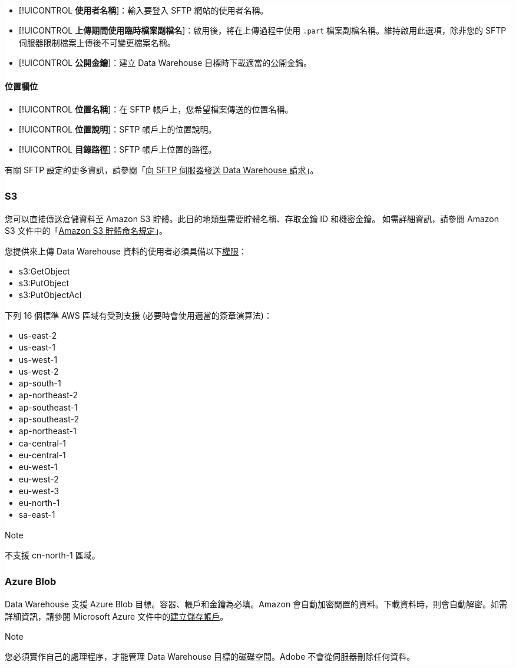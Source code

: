 * [!UICONTROL **使用者名稱**]：輸入要登入 SFTP 網站的使用者名稱。

* [!UICONTROL **上傳期間使用臨時檔案副檔名**]：啟用後，將在上傳過程中使用 `.part` 檔案副檔名稱。維持啟用此選項，除非您的 SFTP 伺服器限制檔案上傳後不可變更檔案名稱。

* [!UICONTROL **公開金鑰**]：建立 Data Warehouse 目標時下載適當的公開金鑰。

#### 位置欄位

* [!UICONTROL **位置名稱**]：在 SFTP 帳戶上，您希望檔案傳送的位置名稱。

* [!UICONTROL **位置說明**]：SFTP 帳戶上的位置說明。

* [!UICONTROL **目錄路徑**]：SFTP 帳戶上位置的路徑。

有關 SFTP 設定的更多資訊，請參閱「[向 SFTP 伺服器發送 Data Warehouse 請求](/help/export/ftp-and-sftp/c-sftp/ftp-sftp-dw.md)」。

### S3

您可以直接傳送倉儲資料至 Amazon S3 貯體。此目的地類型需要貯體名稱、存取金鑰 ID 和機密金鑰。 如需詳細資訊，請參閱 Amazon S3 文件中的「[Amazon S3 貯體命名規定](https://docs.aws.amazon.com/awscloudtrail/latest/userguide/cloudtrail-s3-bucket-naming-requirements.html)」。

您提供來上傳 Data Warehouse 資料的使用者必須具備以下[權限](https://docs.aws.amazon.com/AmazonS3/latest/API/API_Operations_Amazon_Simple_Storage_Service.html)：

* s3:GetObject
* s3:PutObject
* s3:PutObjectAcl

下列 16 個標準 AWS 區域有受到支援 (必要時會使用適當的簽章演算法)：

* us-east-2
* us-east-1
* us-west-1
* us-west-2
* ap-south-1
* ap-northeast-2
* ap-southeast-1
* ap-southeast-2
* ap-northeast-1
* ca-central-1
* eu-central-1
* eu-west-1
* eu-west-2
* eu-west-3
* eu-north-1
* sa-east-1

>[!NOTE]
>
>不支援 cn-north-1 區域。

### Azure Blob

Data Warehouse 支援 Azure Blob 目標。容器、帳戶和金鑰為必填。Amazon 會自動加密閒置的資料。下載資料時，則會自動解密。如需詳細資訊，請參閱 Microsoft Azure 文件中的[建立儲存帳戶](https://docs.microsoft.com/zh-tw/azure/storage/common/storage-quickstart-create-account?tabs=azure-portal#view-and-copy-storage-access-keys)。

>[!NOTE]
>
>您必須實作自己的處理程序，才能管理 Data Warehouse 目標的磁碟空間。Adobe 不會從伺服器刪除任何資料。
